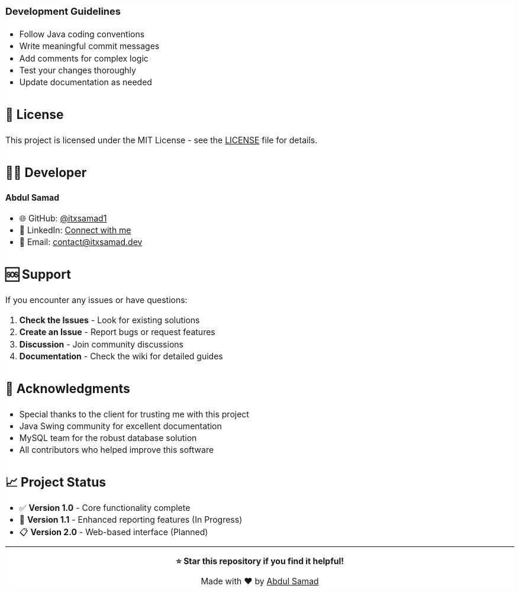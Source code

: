 ### Development Guidelines
- Follow Java coding conventions
- Write meaningful commit messages
- Add comments for complex logic
- Test your changes thoroughly
- Update documentation as needed

## 📝 License

This project is licensed under the MIT License - see the [LICENSE](LICENSE) file for details.

## 👨‍💻 Developer

**Abdul Samad**
- 🌐 GitHub: [@itxsamad1](https://github.com/itxsamad1)
- 💼 LinkedIn: [Connect with me](https://linkedin.com/in/itxsamad1)
- 📧 Email: contact@itxsamad.dev

## 🆘 Support

If you encounter any issues or have questions:

1. **Check the Issues** - Look for existing solutions
2. **Create an Issue** - Report bugs or request features
3. **Discussion** - Join community discussions
4. **Documentation** - Check the wiki for detailed guides

## 🙏 Acknowledgments

- Special thanks to the client for trusting me with this project
- Java Swing community for excellent documentation
- MySQL team for the robust database solution
- All contributors who helped improve this software

## 📈 Project Status

- ✅ **Version 1.0** - Core functionality complete
- 🔄 **Version 1.1** - Enhanced reporting features (In Progress)
- 📋 **Version 2.0** - Web-based interface (Planned)

---

<div align="center">

**⭐ Star this repository if you find it helpful!**

Made with ❤️ by [Abdul Samad](https://github.com/itxsamad1)

</div>
